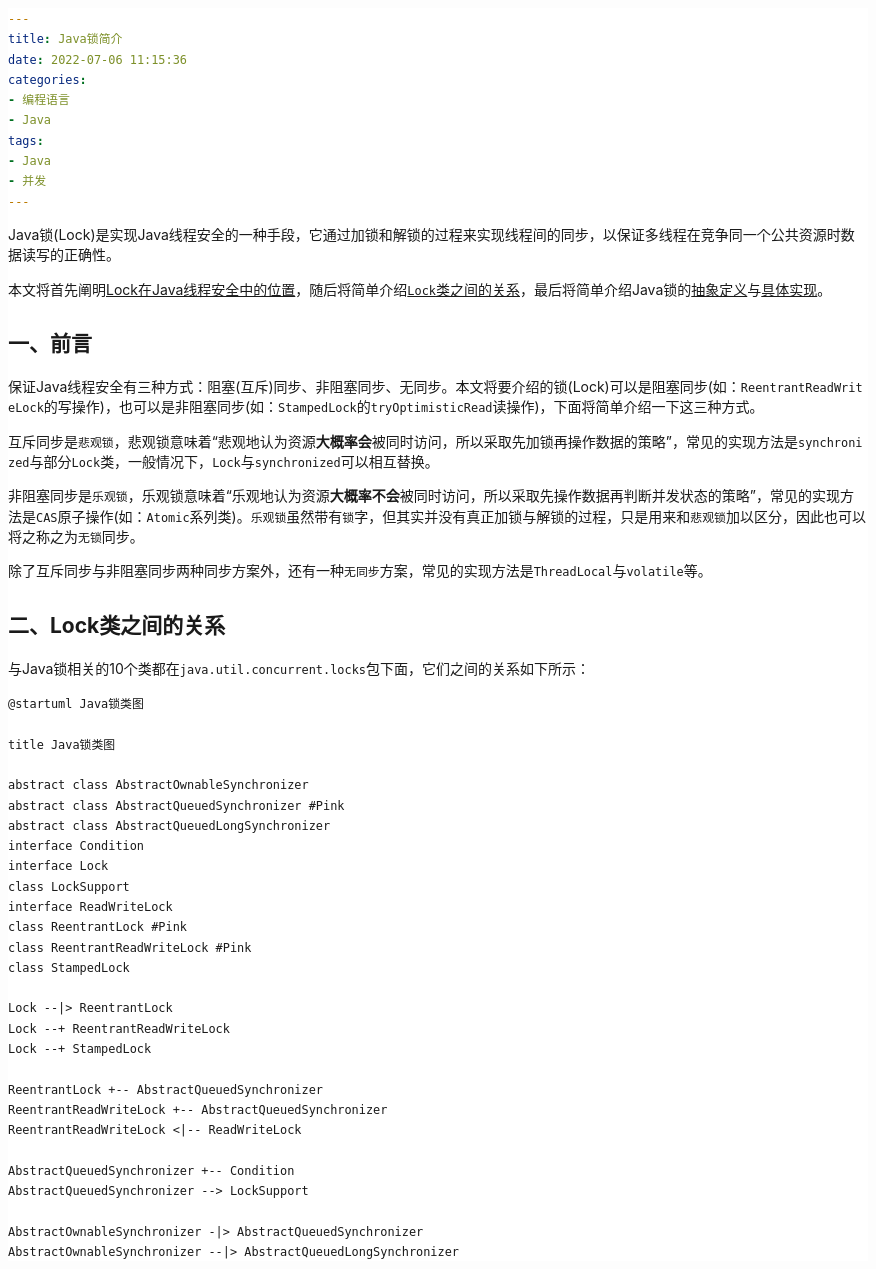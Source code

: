 ```yaml
---
title: Java锁简介
date: 2022-07-06 11:15:36
categories:
- 编程语言
- Java
tags:
- Java
- 并发
---
```


Java锁(Lock)是实现Java线程安全的一种手段，它通过加锁和解锁的过程来实现线程间的同步，以保证多线程在竞争同一个公共资源时数据读写的正确性。

本文将首先阐明[Lock在Java线程安全中的位置](#一、前言)，随后将简单介绍[`Lock`类之间的关系](#二、Lock类之间的关系)，最后将简单介绍Java锁的[抽象定义](#三、java锁的抽象定义)与[具体实现](#四、java锁的具体实现)。



## 一、前言

保证Java线程安全有三种方式：阻塞(互斥)同步、非阻塞同步、无同步。本文将要介绍的锁(Lock)可以是阻塞同步(如：`ReentrantReadWriteLock`的写操作)，也可以是非阻塞同步(如：`StampedLock`的`tryOptimisticRead`读操作)，下面将简单介绍一下这三种方式。

互斥同步是`悲观锁`，悲观锁意味着“悲观地认为资源**大概率会**被同时访问，所以采取先加锁再操作数据的策略”，常见的实现方法是`synchronized`与部分`Lock`类，一般情况下，`Lock`与`synchronized`可以相互替换。

非阻塞同步是`乐观锁`，乐观锁意味着“乐观地认为资源**大概率不会**被同时访问，所以采取先操作数据再判断并发状态的策略”，常见的实现方法是`CAS`原子操作(如：`Atomic`系列类)。`乐观锁`虽然带有`锁`字，但其实并没有真正加锁与解锁的过程，只是用来和`悲观锁`加以区分，因此也可以将之称之为`无锁`同步。

除了互斥同步与非阻塞同步两种同步方案外，还有一种`无同步`方案，常见的实现方法是`ThreadLocal`与`volatile`等。



## 二、Lock类之间的关系

与Java锁相关的10个类都在`java.util.concurrent.locks`包下面，它们之间的关系如下所示：

```plantuml
@startuml Java锁类图

title Java锁类图

abstract class AbstractOwnableSynchronizer
abstract class AbstractQueuedSynchronizer #Pink
abstract class AbstractQueuedLongSynchronizer
interface Condition
interface Lock
class LockSupport
interface ReadWriteLock
class ReentrantLock #Pink
class ReentrantReadWriteLock #Pink
class StampedLock

Lock --|> ReentrantLock
Lock --+ ReentrantReadWriteLock
Lock --+ StampedLock

ReentrantLock +-- AbstractQueuedSynchronizer
ReentrantReadWriteLock +-- AbstractQueuedSynchronizer
ReentrantReadWriteLock <|-- ReadWriteLock

AbstractQueuedSynchronizer +-- Condition
AbstractQueuedSynchronizer --> LockSupport

AbstractOwnableSynchronizer -|> AbstractQueuedSynchronizer
AbstractOwnableSynchronizer --|> AbstractQueuedLongSynchronizer
```